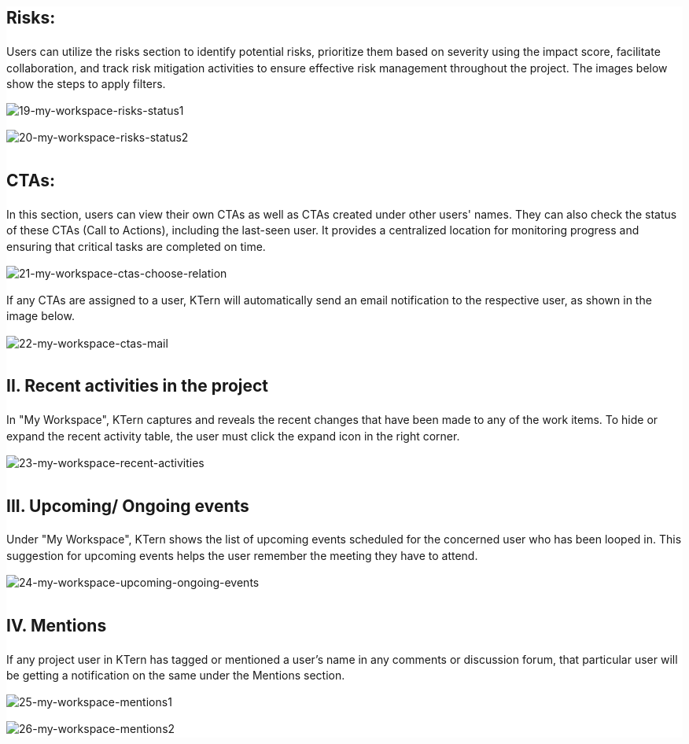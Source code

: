    ## Risks:

   Users can utilize the risks section to identify potential risks, prioritize them based on severity using the impact score, facilitate collaboration, and track risk mitigation activities to ensure effective risk management throughout the project. The images below show the steps to apply filters.

   ![19-my-workspace-risks-status1](https://storage.googleapis.com/ktern-public-files/product-documentation/My%20workspace/19-my-workspace-risks-status1.png)

   ![20-my-workspace-risks-status2](https://storage.googleapis.com/ktern-public-files/product-documentation/My%20workspace/20-my-workspace-risks-status2.png)

   ## CTAs:

   In this section, users can view their own CTAs as well as CTAs created under other users' names. They can also check the status of these CTAs (Call to Actions), including the last-seen user. It provides a centralized location for monitoring progress and ensuring that critical tasks are completed on time.

   ![21-my-workspace-ctas-choose-relation](https://storage.googleapis.com/ktern-public-files/product-documentation/My%20workspace/21-my-workspace-ctas-choose-relation.png)

   If any CTAs are assigned to a user, KTern will automatically send an email notification to the respective user, as shown in the image below.

   ![22-my-workspace-ctas-mail](https://storage.googleapis.com/ktern-public-files/product-documentation/My%20workspace/22-my-workspace-ctas-mail.png)

## II. Recent activities in the project

   In "My Workspace", KTern captures and reveals the recent changes that have been made to any of the work items. To hide or expand the recent activity table, the user must click the expand icon in the right corner.

   ![23-my-workspace-recent-activities](https://storage.googleapis.com/ktern-public-files/product-documentation/My%20workspace/23-my-workspace-recent-activities.png)

## III. Upcoming/ Ongoing events

   Under "My Workspace", KTern shows the list of upcoming events scheduled for the concerned user who has been looped in. This suggestion for upcoming events helps the user remember the meeting they have to attend. 

   ![24-my-workspace-upcoming-ongoing-events](https://storage.googleapis.com/ktern-public-files/product-documentation/My%20workspace/24-my-workspace-upcoming-ongoing-events.png)

## IV. Mentions

   If any project user in KTern has tagged or mentioned a user’s name in any comments or discussion forum, that particular user will be getting a notification on the same under the Mentions section.

   ![25-my-workspace-mentions1](https://storage.googleapis.com/ktern-public-files/product-documentation/My%20workspace/25-my-workspace-mentions1.png)

   ![26-my-workspace-mentions2](https://storage.googleapis.com/ktern-public-files/product-documentation/My%20workspace/26-my-workspace-mentions2.png)
